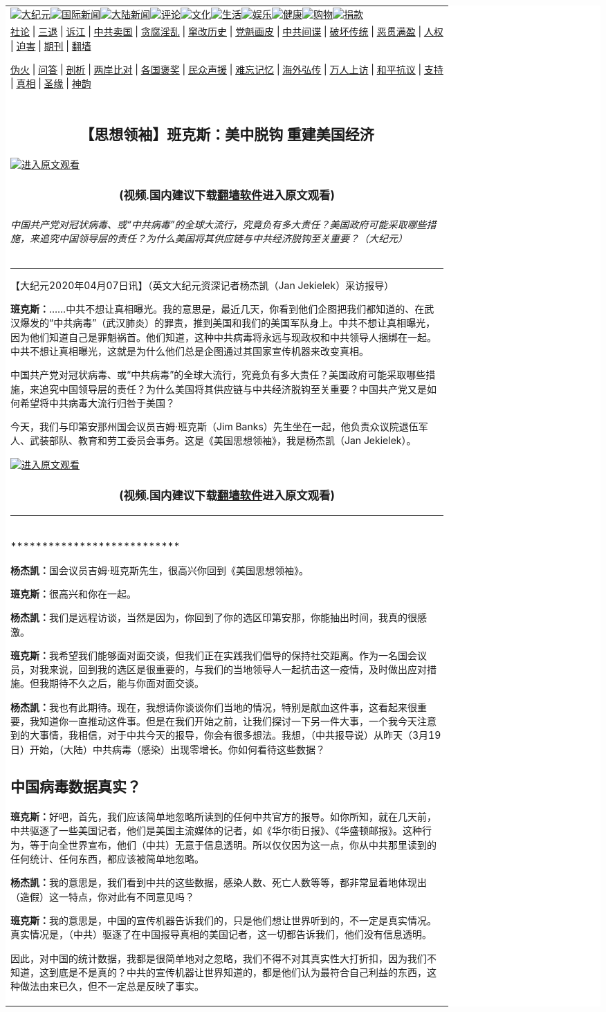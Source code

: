 <a name="1" id="1" target="_blank"></a><span id="1"></span>
<table align=center border="0"><tr><td colspan="2" VALIGN=TOP><a href="/gb/nsc413.md#1"><img src="https://raw.githubusercontent.com/dzzssy286/www/master/t/djy/1.jpg" title="大纪元"></a><a href="/gb/n24hr.md#1"><img src="https://raw.githubusercontent.com/dzzssy286/www/master/t/djy/3.jpg" title="国际新闻"></a><a href="/gb/nsc413.md#1"><img src="https://raw.githubusercontent.com/dzzssy286/www/master/t/djy/4.jpg" title="大陆新闻"></a><a href="/gb/news392.md#1"><img src="https://raw.githubusercontent.com/dzzssy286/www/master/t/djy/5.jpg" title="评论"></a><a href="/gb/news2007.md#1"><img src="https://raw.githubusercontent.com/dzzssy286/www/master/t/djy/6.jpg" title="文化"></a><a href="/gb/news2008.md#1"><img src="https://raw.githubusercontent.com/dzzssy286/www/master/t/djy/7.jpg" title="生活"></a><a href="/gb/ncyule.md#1"><img src="https://raw.githubusercontent.com/dzzssy286/www/master/t/djy/8.jpg" title="娱乐"></a><a href="/gb/nsc1002.md#1"><img src="https://raw.githubusercontent.com/dzzssy286/www/master/t/djy/9.jpg" title="健康"><a href="https://www.youlucky.com"><img src="https://raw.githubusercontent.com/dzzssy286/www/master/t/djy/10.jpg" title="购物"></a><a href="https://donate.epochtimes.com/?utm_medium=epochtimes&utm_source=referral&utm_campaign=donate_button_djyarticleheader"><img src="https://raw.githubusercontent.com/dzzssy286/www/master/t/djy/12.jpg" title="捐款"></a></td></tr>
<tr><td colspan="2" VALIGN=TOP><a target="_blank" href="/gb/9p.md#1">社论</a> | <a target="_blank" href="/gb/nf5657.md#1">三退</a> | <a target="_blank" href="/gb/nf6124.md#1">诉江</a> | <a target="_blank" href="/gb/nf1176117.md#1">中共卖国</a> | <a target="_blank" href="/gb/nf5773.md#1">贪腐淫乱</a> | <a target="_blank" href="/gb/nf1176115.md#1">窜改历史</a> | <a target="_blank" href="/gb/nf1176107.md#1">党魁画皮</a> | <a target="_blank" href="/gb/nf1320400.md#1">中共间谍</a> | <a target="_blank" href="/gb/nf1176114.md#1">破坏传统</a> | <a target="_blank" href="https://github.com/dzzssy286/ntdtv/blob/master/gb/prog447_1.md#1">恶贯满盈</a> | <a target="_blank" href="/gb/ncid278.md#1">人权</a> | <a target="_blank" href="/gb/nf1176111.md#1">迫害</a> | <a target="_blank" href="https://gitlab.com/szzdlab/mh-qikan/blob/master/README.md#1">期刊</a> | <a target="_blank" href="https://github.com/bannedbook/fanqiang/wiki">翻墙</a></p><p><a target="_blank" href="/gb/nf5562.md#1">伪火</a> | <a target="_blank" href="/gb/nf4378.md#1">问答</a> | <a target="_blank" href="/gb/nf5792.md#1">剖析</a> | <a target="_blank" href="/gb/nf5735.md#1">两岸比对</a> | <a target="_blank" href="/gb/nf6119.md#1">各国褒奖</a> | <a target="_blank" href="/gb/nf6120.md#1">民众声援</a> | <a target="_blank" href="/gb/nf1188594.md#1">难忘记忆</a> | <a target="_blank" href="/gb/nf3180.md#1">海外弘传</a> | <a target="_blank" href="/gb/nf5410.md#1">万人上访</a> | <a target="_blank" href="https://github.com/dzzssy286/ntdtv/blob/master/gb/prog1530_1.md#1">和平抗议</a> | <a target="_blank" href="/gb/nf4386.md#1">支持</a> | <a target="_blank" href="/gb/nf4389.md#1">真相</a> | <a target="_blank" href="/gb/nf5790.md#1">圣缘</a> | <a target="_blank" href="/gb/nf4786.md#1">神韵</a></td></tr>
<tr><td VALIGN=TOP width="626"><h2 align=center>【思想领袖】班克斯：美中脱钩 重建美国经济</h2>
<a href="https://git.io/g"><img width="600" src="https://raw.githubusercontent.com/dzzssy286/djy/master/gb/300/djtsp.jpg"title="进入原文观看"  alt="进入原文观看"></a><h3 align=center>(视频.国内建议下载<a href="https://github.com/bannedbook/fanqiang/wiki">翻墙软件</a>进入原文观看)</h3>
<h6>中国共产党对冠状病毒、或“中共病毒”的全球大流行，究竟负有多大责任？美国政府可能采取哪些措施，来追究中国领导层的责任？为什么美国将其供应链与中共经济脱钩至关重要？（大纪元）
</h6>
<hr>
	<p>【大纪元2020年04月07日讯】（英文大纪元资深记者<ahref="/gb/tag/%E6%9D%A8%E6%9D%B0%E5%87%AF.md#1">杨杰凯</a>（Jan Jekielek）采访报导）</p>
<p><strong>班克斯：</strong>&#8230;&#8230;中共不想让真相曝光。我的意思是，最近几天，你看到他们企图把我们都知道的、在武汉爆发的“<ahref="/gb/tag/%E4%B8%AD%E5%85%B1%E7%97%85%E6%AF%92.md#1">中共病毒</a>”（<ahref="/gb/tag/%E6%AD%A6%E6%B1%89%E8%82%BA%E7%82%8E.md#1">武汉肺炎</a>）的罪责，推到美国和我们的美国军队身上。中共不想让真相曝光，因为他们知道自己是罪魁祸首。他们知道，这种<ahref="/gb/tag/%E4%B8%AD%E5%85%B1%E7%97%85%E6%AF%92.md#1">中共病毒</a>将永远与现政权和中共领导人捆绑在一起。中共不想让真相曝光，这就是为什么他们总是企图通过其国家宣传机器来改变真相。</p>
<p>中国共产党对冠状病毒、或“中共病毒”的全球大流行，究竟负有多大责任？美国政府可能采取哪些措施，来追究中国领导层的责任？为什么美国将其供应链与中共经济脱钩至关重要？中国共产党又是如何希望将中共病毒大流行归咎于美国？</p>
<p>今天，我们与印第安那州国会议员吉姆·班克斯（Jim Banks）先生坐在一起，他负责众议院退伍军人、武装部队、教育和劳工委员会事务。这是《美国<ahref="/gb/tag/%E6%80%9D%E6%83%B3%E9%A2%86%E8%A2%96.md#1">思想领袖</a>》，我是<ahref="/gb/tag/%E6%9D%A8%E6%9D%B0%E5%87%AF.md#1">杨杰凯</a>（Jan Jekielek）。</p>
<p><div class="video_fit_container"><a width="635" b="356" class="video_frame" src=""></a><a href="https://git.io/g"><img width="600" src="https://raw.githubusercontent.com/dzzssy286/djy/master/gb/300/djtsp.jpg" title="进入原文观看"  alt="进入原文观看"></a><h3 align=center>(视频.国内建议下载<a href="https://github.com/bannedbook/fanqiang/wiki">翻墙软件</a>进入原文观看)</h3><hr><a src="https://www.youtube.com/embed/s7Ko6vlYkto?wmode=transparent&#038;wmode=opaque" allowfullscreen></a>
	</div><br />
***************************</p>
<p><strong>杨杰凯：</strong>国会议员吉姆·班克斯先生，很高兴你回到《美国<ahref="/gb/tag/%E6%80%9D%E6%83%B3%E9%A2%86%E8%A2%96.md#1">思想领袖</a>》。</p>
<p><strong>班克斯：</strong>很高兴和你在一起。</p>
<p><strong>杨杰凯：</strong>我们是远程访谈，当然是因为，你回到了你的选区印第安那，你能抽出时间，我真的很感激。</p>
<p><strong>班克斯：</strong>我希望我们能够面对面交谈，但我们正在实践我们倡导的保持社交距离。作为一名国会议员，对我来说，回到我的选区是很重要的，与我们的当地领导人一起抗击这一疫情，及时做出应对措施。但我期待不久之后，能与你面对面交谈。</p>
<p><strong>杨杰凯：</strong>我也有此期待。现在，我想请你谈谈你们当地的情况，特别是献血这件事，这看起来很重要，我知道你一直推动这件事。但是在我们开始之前，让我们探讨一下另一件大事，一个我今天注意到的大事情，我相信，对于中共今天的报导，你会有很多想法。我想，（中共报导说）从昨天（3月19日）开始，（大陆）中共病毒（感染）出现零增长。你如何看待这些数据？</p>
<h2>中国病毒数据真实？</h2>
<p><strong>班克斯：</strong>好吧，首先，我们应该简单地忽略所读到的任何中共官方的报导。如你所知，就在几天前，中共驱逐了一些美国记者，他们是美国主流媒体的记者，如《华尔街日报》、《华盛顿邮报》。这种行为，等于向全世界宣布，他们（中共）无意于信息透明。所以仅仅因为这一点，你从中共那里读到的任何统计、任何东西，都应该被简单地忽略。</p>
<p><strong>杨杰凯：</strong>我的意思是，我们看到中共的这些数据，感染人数、死亡人数等等，都非常显着地体现出（造假）这一特点，你对此有不同意见吗？</p>
<p><strong>班克斯：</strong>我的意思是，中国的宣传机器告诉我们的，只是他们想让世界听到的，不一定是真实情况。真实情况是，（中共）驱逐了在中国报导真相的美国记者，这一切都告诉我们，他们没有信息透明。</p>
<p>因此，对中国的统计数据，我都是很简单地对之忽略，我们不得不对其真实性大打折扣，因为我们不知道，这到底是不是真的？中共的宣传机器让世界知道的，都是他们认为最符合自己利益的东西，这种做法由来已久，但不一定总是反映了事实。</p>